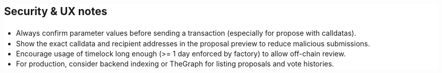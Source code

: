 ## Security & UX notes
- Always confirm parameter values before sending a transaction (especially for propose with calldatas).
- Show the exact calldata and recipient addresses in the proposal preview to reduce malicious submissions.
- Encourage usage of timelock long enough (>= 1 day enforced by factory) to allow off-chain review.
- For production, consider backend indexing or TheGraph for listing proposals and vote histories.
